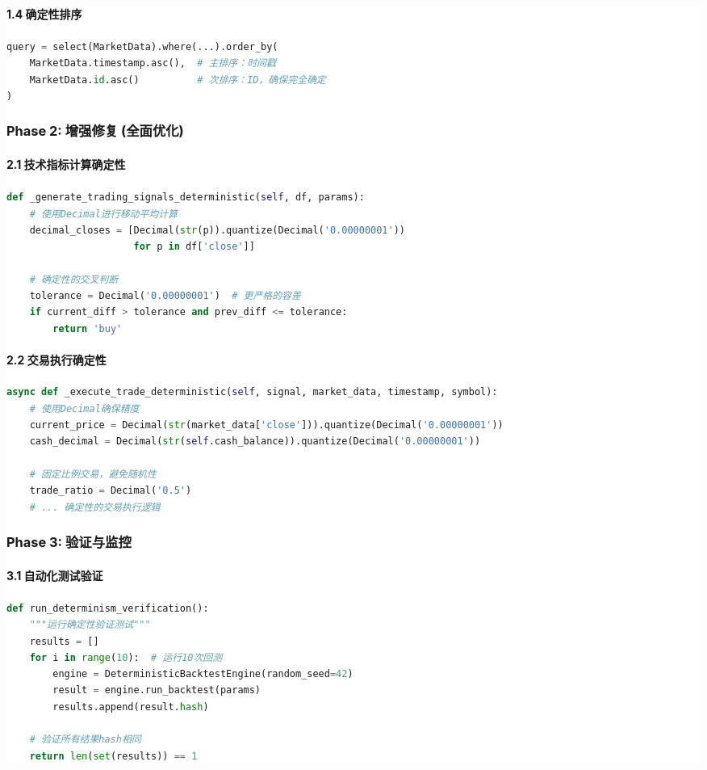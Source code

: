 #### 1.4 确定性排序

```python
query = select(MarketData).where(...).order_by(
    MarketData.timestamp.asc(),  # 主排序：时间戳
    MarketData.id.asc()          # 次排序：ID，确保完全确定
)
```

### **Phase 2: 增强修复 (全面优化)**

#### 2.1 技术指标计算确定性

```python
def _generate_trading_signals_deterministic(self, df, params):
    # 使用Decimal进行移动平均计算
    decimal_closes = [Decimal(str(p)).quantize(Decimal('0.00000001')) 
                      for p in df['close']]
    
    # 确定性的交叉判断
    tolerance = Decimal('0.00000001')  # 更严格的容差
    if current_diff > tolerance and prev_diff <= tolerance:
        return 'buy'
```

#### 2.2 交易执行确定性

```python
async def _execute_trade_deterministic(self, signal, market_data, timestamp, symbol):
    # 使用Decimal确保精度
    current_price = Decimal(str(market_data['close'])).quantize(Decimal('0.00000001'))
    cash_decimal = Decimal(str(self.cash_balance)).quantize(Decimal('0.00000001'))
    
    # 固定比例交易，避免随机性
    trade_ratio = Decimal('0.5')
    # ... 确定性的交易执行逻辑
```

### **Phase 3: 验证与监控**

#### 3.1 自动化测试验证

```python
def run_determinism_verification():
    """运行确定性验证测试"""
    results = []
    for i in range(10):  # 运行10次回测
        engine = DeterministicBacktestEngine(random_seed=42)
        result = engine.run_backtest(params)
        results.append(result.hash)
    
    # 验证所有结果hash相同
    return len(set(results)) == 1
```
